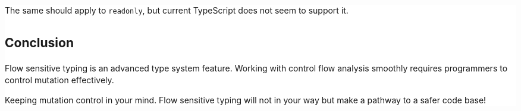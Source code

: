 The same should apply to `readonly`, but current TypeScript does not seem to support it.

Conclusion
-----

Flow sensitive typing is an advanced type system feature. Working with control flow analysis smoothly requires programmers to control mutation effectively.

Keeping mutation control in your mind. Flow sensitive typing will not in your way but make a pathway to a safer code base!
